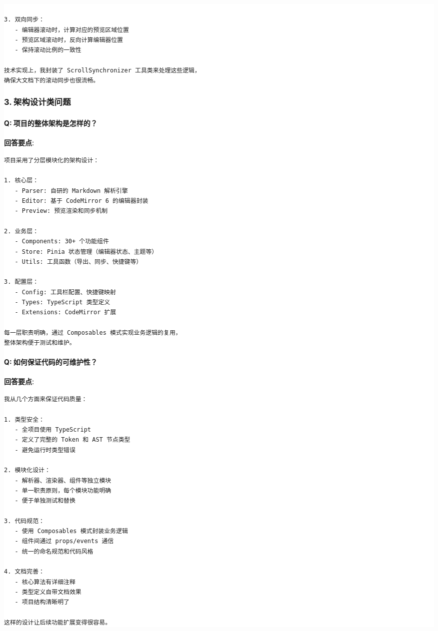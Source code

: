 ```

3. 双向同步：
   - 编辑器滚动时，计算对应的预览区域位置
   - 预览区域滚动时，反向计算编辑器位置
   - 保持滚动比例的一致性

技术实现上，我封装了 ScrollSynchronizer 工具类来处理这些逻辑，
确保大文档下的滚动同步也很流畅。
```

### 3. 架构设计类问题

#### Q: 项目的整体架构是怎样的？

**回答要点**:
```
项目采用了分层模块化的架构设计：

1. 核心层：
   - Parser: 自研的 Markdown 解析引擎
   - Editor: 基于 CodeMirror 6 的编辑器封装
   - Preview: 预览渲染和同步机制

2. 业务层：
   - Components: 30+ 个功能组件
   - Store: Pinia 状态管理（编辑器状态、主题等）
   - Utils: 工具函数（导出、同步、快捷键等）

3. 配置层：
   - Config: 工具栏配置、快捷键映射
   - Types: TypeScript 类型定义
   - Extensions: CodeMirror 扩展

每一层职责明确，通过 Composables 模式实现业务逻辑的复用，
整体架构便于测试和维护。
```

#### Q: 如何保证代码的可维护性？

**回答要点**:
```
我从几个方面来保证代码质量：

1. 类型安全：
   - 全项目使用 TypeScript
   - 定义了完整的 Token 和 AST 节点类型
   - 避免运行时类型错误

2. 模块化设计：
   - 解析器、渲染器、组件等独立模块
   - 单一职责原则，每个模块功能明确
   - 便于单独测试和替换

3. 代码规范：
   - 使用 Composables 模式封装业务逻辑
   - 组件间通过 props/events 通信
   - 统一的命名规范和代码风格

4. 文档完善：
   - 核心算法有详细注释
   - 类型定义自带文档效果
   - 项目结构清晰明了

这样的设计让后续功能扩展变得很容易。
```